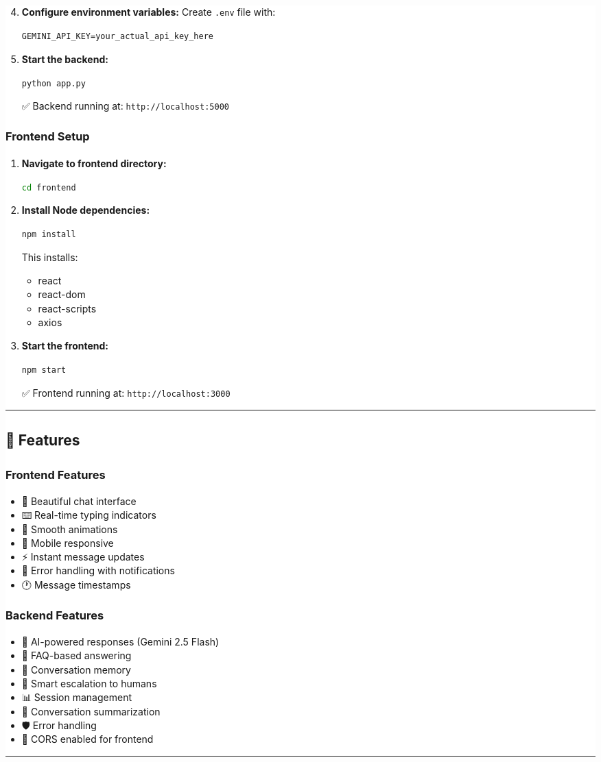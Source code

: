 4. **Configure environment variables:**
   Create `.env` file with:
   ```
   GEMINI_API_KEY=your_actual_api_key_here
   ```

5. **Start the backend:**
   ```bash
   python app.py
   ```

   ✅ Backend running at: `http://localhost:5000`

### Frontend Setup

1. **Navigate to frontend directory:**
   ```bash
   cd frontend
   ```

2. **Install Node dependencies:**
   ```bash
   npm install
   ```

   This installs:
   - react
   - react-dom
   - react-scripts
   - axios

3. **Start the frontend:**
   ```bash
   npm start
   ```

   ✅ Frontend running at: `http://localhost:3000`

---

## 🎯 Features

### Frontend Features
- 💬 Beautiful chat interface
- ⌨️ Real-time typing indicators
- 🎨 Smooth animations
- 📱 Mobile responsive
- ⚡ Instant message updates
- 🚨 Error handling with notifications
- 🕐 Message timestamps

### Backend Features
- 🤖 AI-powered responses (Gemini 2.5 Flash)
- 📝 FAQ-based answering
- 🧠 Conversation memory
- 🚀 Smart escalation to humans
- 📊 Session management
- 🔄 Conversation summarization
- 🛡️ Error handling
- 🔐 CORS enabled for frontend

---